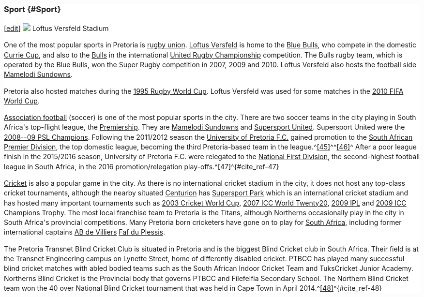### Sport {#Sport}

\[[edit](/w/index.php?title=Pretoria&action=edit&section=28 "Edit section: Sport")\]
[![](//upload.wikimedia.org/wikipedia/commons/thumb/a/a4/Loftus_Versfeld_Stadium.jpg/220px-Loftus_Versfeld_Stadium.jpg)](/wiki/File:Loftus_Versfeld_Stadium.jpg) Loftus Versfeld Stadium

One of the most popular sports in Pretoria is [rugby union](/wiki/Rugby_union "Rugby union"). [Loftus Versfeld](/wiki/Loftus_Versfeld_Stadium "Loftus Versfeld Stadium") is home to the [Blue Bulls](/wiki/Blue_Bulls "Blue Bulls"), who compete in the domestic [Currie Cup](/wiki/Currie_Cup "Currie Cup"), and also to the [Bulls](/wiki/Bulls_(rugby) "Bulls (rugby)") in the international [United Rugby Championship](/wiki/United_Rugby_Championship "United Rugby Championship") competition. The Bulls rugby team, which is operated by the Blue Bulls, won the Super Rugby competition in [2007](/wiki/2007_Super_14_season "2007 Super 14 season"), [2009](/wiki/2009_Super_14_season "2009 Super 14 season") and [2010](/wiki/2010_Super_14_season "2010 Super 14 season"). Loftus Versfeld also hosts the [football](/wiki/Association_football "Association football") side [Mamelodi Sundowns](/wiki/Mamelodi_Sundowns "Mamelodi Sundowns").

Pretoria also hosted matches during the [1995 Rugby World Cup](/wiki/1995_Rugby_World_Cup "1995 Rugby World Cup"). Loftus Versfeld was used for some matches in the [2010 FIFA World Cup](/wiki/2010_FIFA_World_Cup "2010 FIFA World Cup").

[Association football](/wiki/Association_football "Association football") (soccer) is one of the most popular sports in the city. There are two soccer teams in the city playing in South Africa's top-flight league, the [Premiership](/wiki/South_African_Premiership "South African Premiership"). They are [Mamelodi Sundowns](/wiki/Mamelodi_Sundowns "Mamelodi Sundowns") and [Supersport United](/wiki/Supersport_United "Supersport United"). Supersport United were the [2008--09 PSL Champions](/wiki/2008%E2%80%9309_Premier_Soccer_League "2008–09 Premier Soccer League"). Following the 2011/2012 season the [University of Pretoria F.C.](/wiki/University_of_Pretoria_F.C. "University of Pretoria F.C.") gained promotion to the [South African Premier Division](/wiki/South_African_Premier_Division "South African Premier Division"), the top domestic league, becoming the third Pretoria-based team in the league.^[\[45\]](#cite_note-45)^^[\[46\]](#cite_note-46)^ After a poor league finish in the 2015/2016 season, University of Pretoria F.C. were relegated to the [National First Division](/wiki/National_First_Division "National First Division"), the second-highest football league in South Africa, in the 2016 promotion/relegation play-offs.^[\[47\]](#cite_note-47)^{#cite_ref-47}

[Cricket](/wiki/Cricket "Cricket") is also a popular game in the city. As there is no international cricket stadium in the city, it does not host any top-class cricket tournaments, although the nearby situated [Centurion](/wiki/Centurion,_Gauteng "Centurion, Gauteng") has [Supersport Park](/wiki/Supersport_Park "Supersport Park") which is an international cricket stadium and has hosted many important tournaments such as [2003 Cricket World Cup](/wiki/2003_Cricket_World_Cup "2003 Cricket World Cup"), [2007 ICC World Twenty20](/wiki/2007_ICC_World_Twenty20 "2007 ICC World Twenty20"), [2009 IPL](/wiki/2009_IPL "2009 IPL") and [2009 ICC Champions Trophy](/wiki/2009_ICC_Champions_Trophy "2009 ICC Champions Trophy"). The most local franchise team to Pretoria is the [Titans](/wiki/Titans_cricket_team "Titans cricket team"), although [Northerns](/wiki/Northerns_cricket_team "Northerns cricket team") occasionally play in the city in South Africa's provincial competitions. Many Pretoria born cricketers have gone on to play for [South Africa](/wiki/South_Africa_national_cricket_team "South Africa national cricket team"), including former international captains [AB de Villiers](/wiki/AB_de_Villiers "AB de Villiers") [Faf du Plessis](/wiki/Faf_du_Plessis "Faf du Plessis").

The Pretoria Transnet Blind Cricket Club is situated in Pretoria and is the biggest Blind Cricket club in South Africa. Their field is at the Transnet Engineering campus on Lynette Street, home of differently disabled cricket. PTBCC has played many successful blind cricket matches with abled bodied teams such as the South African Indoor Cricket Team and TuksCricket Junior Academy. Northerns Blind Cricket is the Provincial body that governs PTBCC and Filefelfia Secondary School. The Northern Blind Cricket team won the 40 over National Blind Cricket tournament that was held in Cape Town in April 2014.^[\[48\]](#cite_note-48)^{#cite_ref-48}
